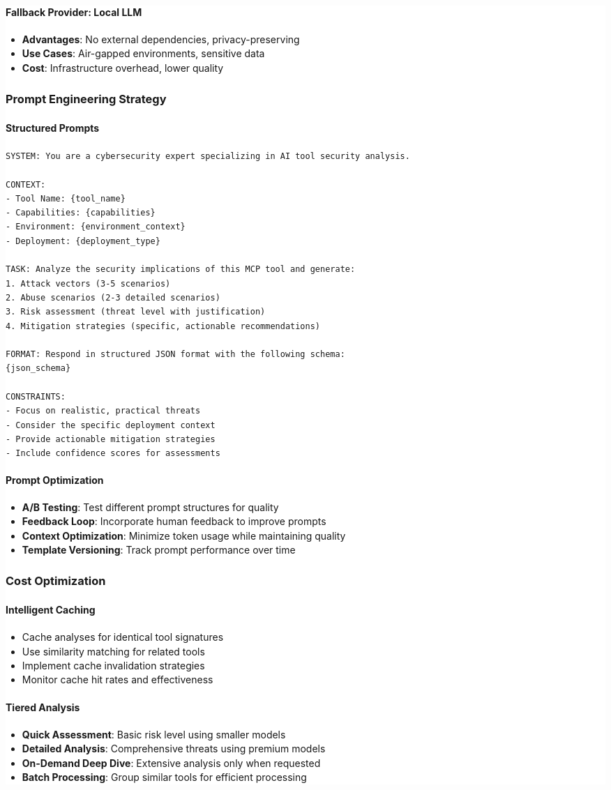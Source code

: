 #### Fallback Provider: Local LLM
- **Advantages**: No external dependencies, privacy-preserving
- **Use Cases**: Air-gapped environments, sensitive data
- **Cost**: Infrastructure overhead, lower quality

### Prompt Engineering Strategy

#### Structured Prompts
```
SYSTEM: You are a cybersecurity expert specializing in AI tool security analysis.

CONTEXT:
- Tool Name: {tool_name}
- Capabilities: {capabilities}
- Environment: {environment_context}
- Deployment: {deployment_type}

TASK: Analyze the security implications of this MCP tool and generate:
1. Attack vectors (3-5 scenarios)
2. Abuse scenarios (2-3 detailed scenarios)
3. Risk assessment (threat level with justification)
4. Mitigation strategies (specific, actionable recommendations)

FORMAT: Respond in structured JSON format with the following schema:
{json_schema}

CONSTRAINTS:
- Focus on realistic, practical threats
- Consider the specific deployment context
- Provide actionable mitigation strategies
- Include confidence scores for assessments
```

#### Prompt Optimization
- **A/B Testing**: Test different prompt structures for quality
- **Feedback Loop**: Incorporate human feedback to improve prompts
- **Context Optimization**: Minimize token usage while maintaining quality
- **Template Versioning**: Track prompt performance over time

### Cost Optimization

#### Intelligent Caching
- Cache analyses for identical tool signatures
- Use similarity matching for related tools
- Implement cache invalidation strategies
- Monitor cache hit rates and effectiveness

#### Tiered Analysis
- **Quick Assessment**: Basic risk level using smaller models
- **Detailed Analysis**: Comprehensive threats using premium models
- **On-Demand Deep Dive**: Extensive analysis only when requested
- **Batch Processing**: Group similar tools for efficient processing
